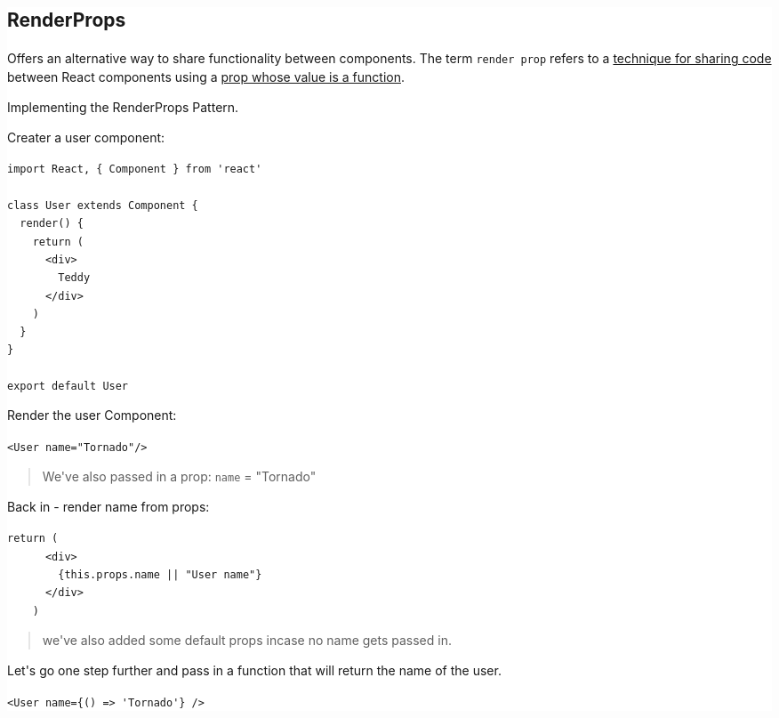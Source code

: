 ## RenderProps

Offers an alternative way to share functionality between components. The term `render prop` refers to a <u>technique for sharing code</u> between React components using a <u>prop whose value is a function</u>. 

Implementing the RenderProps Pattern.

Creater a user component: 

```react
import React, { Component } from 'react'

class User extends Component {
  render() {
    return (
      <div>
        Teddy
      </div>
    )
  }
}

export default User

```



Render the user Component: 

```react
<User name="Tornado"/>
```

> We've also passed in a prop: `name`  = "Tornado"



Back in <User/>  - render name from props:

```react
return (
      <div>
        {this.props.name || "User name"}
      </div>
    )
```

> we've also added some default props incase no name gets passed in. 





Let's go one step further and pass in a function that will return the name of the user. 

```react
<User name={() => 'Tornado'} />
```
